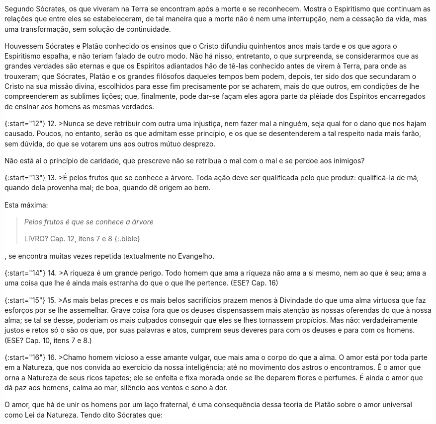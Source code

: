 Segundo Sócrates, os que viveram na Terra se encontram após a morte e se reconhecem. Mostra o Espiritismo que continuam as relações que entre eles se estabeleceram, de tal maneira que a morte não é nem uma interrupção, nem a cessação da vida, mas uma transformação, sem solução de continuidade.

Houvessem Sócrates e Platão conhecido os ensinos que o Cristo difundiu quinhentos anos mais tarde e os que agora o Espiritismo espalha, e não teriam falado de outro modo. Não há nisso, entretanto, o que surpreenda, se considerarmos que as grandes verdades são eternas e que os Espíritos adiantados hão de tê-las conhecido antes de virem à Terra, para onde as trouxeram; que Sócrates, Platão e os grandes filósofos daqueles tempos bem podem, depois, ter sido dos que secundaram o Cristo na sua missão divina, escolhidos para esse fim precisamente por se acharem, mais do que outros, em condições de lhe compreenderem as sublimes lições; que, finalmente, pode dar-se façam eles agora parte da plêiade dos Espíritos encarregados de ensinar aos homens as mesmas verdades.

{:start="12"}
12. >Nunca se deve retribuir com outra uma injustiça, nem fazer mal a ninguém, seja qual for o dano que nos hajam causado. Poucos, no entanto, serão os que admitam esse princípio, e os que se desentenderem a tal respeito nada mais farão, sem dúvida, do que se votarem uns aos outros mútuo desprezo.

Não está aí o princípio de caridade, que prescreve não se retribua o mal com o mal e se perdoe aos inimigos?

{:start="13"}
13. >É pelos frutos que se conhece a árvore. Toda ação deve ser qualificada pelo que produz: qualificá-la de má, quando dela provenha mal; de boa, quando dê origem ao bem.

Esta máxima: 

>*Pelos frutos é que se conhece a árvore*
>
>LIVRO? Cap. 12, itens 7 e 8
{:.bible}

, se encontra muitas vezes repetida textualmente no Evangelho.

{:start="14"}
14. >A riqueza é um grande perigo. Todo homem que ama a riqueza não ama a si mesmo, nem ao que é seu; ama a uma coisa que lhe é ainda mais estranha do que o que lhe pertence. (ESE? Cap. 16)

{:start="15"}
15. >As mais belas preces e os mais belos sacrifícios prazem menos à Divindade do que uma alma virtuosa que faz esforços por se lhe assemelhar. Grave coisa fora que os deuses dispensassem mais atenção às nossas oferendas do que à nossa alma; se tal se desse, poderiam os mais culpados conseguir que eles se lhes tornassem propícios. Mas não: verdadeiramente justos e retos só o são os que, por suas palavras e atos, cumprem seus deveres para com os deuses e para com os homens. (ESE? Cap. 10, itens 7 e 8.)

{:start="16"}
16. >Chamo homem vicioso a esse amante vulgar, que mais ama o corpo do que a alma. O amor está por toda parte em a Natureza, que nos convida ao exercício da nossa inteligência; até no movimento dos astros o encontramos. É o amor que orna a Natureza de seus ricos tapetes; ele se enfeita e fixa morada onde se lhe deparem flores e perfumes. É ainda o amor que dá paz aos homens, calma ao mar, silêncio aos ventos e sono à dor.

O amor, que há de unir os homens por um laço fraternal, é uma consequência dessa teoria de Platão sobre o amor universal como Lei da Natureza. Tendo dito Sócrates que:
